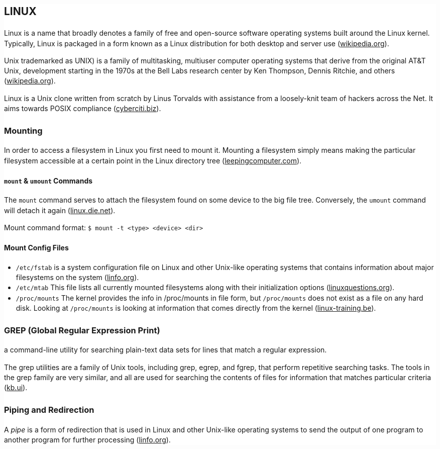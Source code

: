 ## LINUX

Linux is a name that broadly denotes a family of free and open-source software operating systems built around the Linux kernel. Typically, Linux is packaged in a form known as a Linux distribution for both desktop and server use ([wikipedia.org](https://en.wikipedia.org/wiki/Linux)).

Unix trademarked as UNIX) is a family of multitasking, multiuser computer operating systems that derive from the original AT&T Unix, development starting in the 1970s at the Bell Labs research center by Ken Thompson, Dennis Ritchie, and others ([wikipedia.org](https://en.wikipedia.org/wiki/Unix)).

Linux is a Unix clone written from scratch by Linus Torvalds with assistance from a loosely-knit team of hackers across the Net. It aims towards POSIX compliance ([cyberciti.biz](https://www.cyberciti.biz/faq/what-is-the-difference-between-linux-and-unix/)).

### Mounting

In order to access a filesystem in Linux you first need to mount it. Mounting a filesystem simply means making the particular filesystem accessible at a certain point in the Linux directory tree ([leepingcomputer.com](https://www.bleepingcomputer.com/tutorials/introduction-to-mounting-filesystems-in-linux/)).

#### `mount` & `umount` Commands

The `mount` command serves to attach the filesystem found on some device to the big file tree. Conversely, the `umount` command will detach it again ([linux.die.net](https://linux.die.net/man/8/mount)).

Mount command format: `$ mount -t <type> <device> <dir>`


#### Mount Config Files
* `/etc/fstab` is a system configuration file on Linux and other Unix-like operating systems that contains information about major filesystems on the system ([linfo.org](http://www.linfo.org/etc_fstab.html)).
* `/etc/mtab` This file lists all currently mounted filesystems along with their initialization options ([linuxquestions.org](https://www.linuxquestions.org/questions/linux-newbie-8/difference-between-mtab-and-fstab-924190/)).
* `/proc/mounts` The kernel provides the info in /proc/mounts in file form, but `/proc/mounts` does not exist as a file on any hard disk. Looking at `/proc/mounts` is looking at information that comes directly from the kernel ([linux-training.be](http://linux-training.be/sysadmin/ch07.html)).


### GREP (Global Regular Expression Print)
a command-line utility for searching plain-text data sets for lines that match a regular expression.

The grep utilities are a family of Unix tools, including grep, egrep, and fgrep, that perform repetitive searching tasks. The tools in the grep family are very similar, and all are used for searching the contents of files for information that matches particular criteria ([kb.ui](https://kb.iu.edu/d/afiy)).

### Piping and Redirection

A *pipe* is a form of redirection that is used in Linux and other Unix-like operating systems to send the output of one program to another program for further processing ([linfo.org](http://www.linfo.org/pipes.html)).
